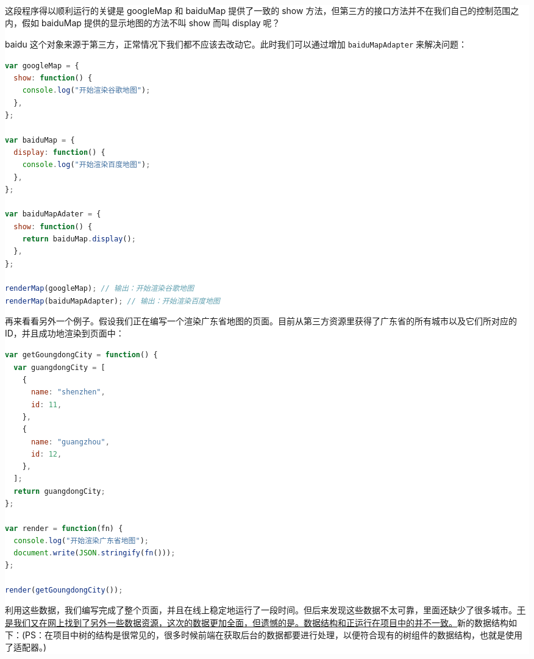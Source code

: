 这段程序得以顺利运行的关键是 googleMap 和 baiduMap 提供了一致的 show 方法，但第三方的接口方法并不在我们自己的控制范围之内，假如 baiduMap 提供的显示地图的方法不叫 show 而叫 display 呢？

baidu 这个对象来源于第三方，正常情况下我们都不应该去改动它。此时我们可以通过增加 `baiduMapAdapter` 来解决问题：

```js
var googleMap = {
  show: function() {
    console.log("开始渲染谷歌地图");
  },
};

var baiduMap = {
  display: function() {
    console.log("开始渲染百度地图");
  },
};

var baiduMapAdater = {
  show: function() {
    return baiduMap.display();
  },
};

renderMap(googleMap); // 输出：开始渲染谷歌地图
renderMap(baiduMapAdapter); // 输出：开始渲染百度地图
```

再来看看另外一个例子。假设我们正在编写一个渲染广东省地图的页面。目前从第三方资源里获得了广东省的所有城市以及它们所对应的 ID，并且成功地渲染到页面中：

```js
var getGoungdongCity = function() {
  var guangdongCity = [
    {
      name: "shenzhen",
      id: 11,
    },
    {
      name: "guangzhou",
      id: 12,
    },
  ];
  return guangdongCity;
};

var render = function(fn) {
  console.log("开始渲染广东省地图");
  document.write(JSON.stringify(fn()));
};

render(getGoungdongCity());
```

利用这些数据，我们编写完成了整个页面，并且在线上稳定地运行了一段时间。但后来发现这些数据不太可靠，里面还缺少了很多城市。<u>于是我们又在网上找到了另外一些数据资源，这次的数据更加全面，但遗憾的是。数据结构和正运行在项目中的并不一致。</u>新的数据结构如下：(PS：在项目中树的结构是很常见的，很多时候前端在获取后台的数据都要进行处理，以便符合现有的树组件的数据结构，也就是使用了适配器。)

